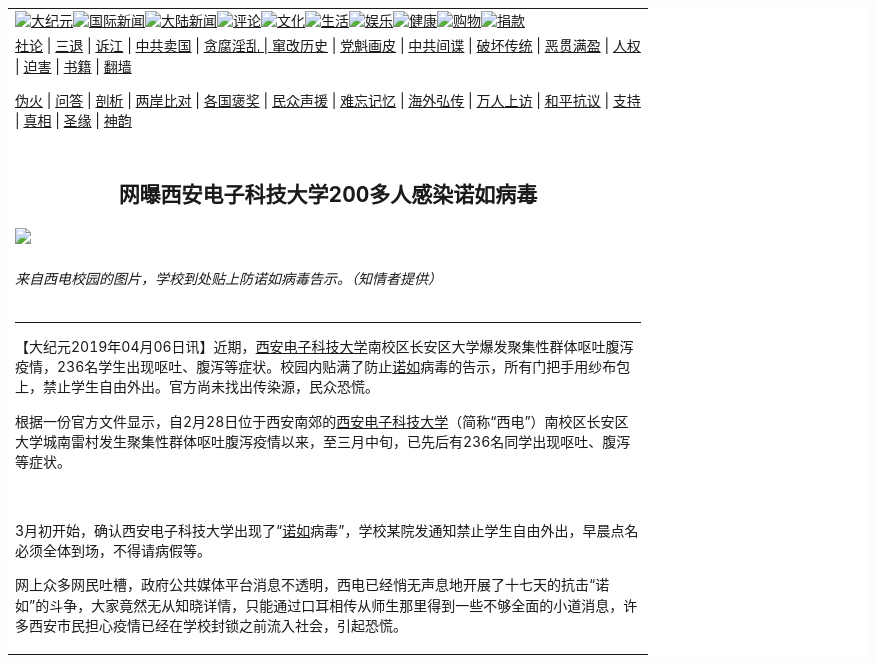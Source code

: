 <a name="1" id="1" target="_blank"></a><span id="1"></span>
<table border="0"><tr><td colspan="2" VALIGN=TOP><a href="https://github.com/mprjd2205/djy/blob/master/gb/nsc413.md#1"><img src="https://gitlab.com/szzdlab/www/raw/master/t/djy/1.jpg" title="大纪元"></a><a href="https://github.com/mprjd2205/djy/blob/master/gb/n24hr.md#1"><img src="https://gitlab.com/szzdlab/www/raw/master/t/djy/3.jpg" title="国际新闻"></a><a href="https://github.com/mprjd2205/djy/blob/master/gb/nsc413.md#1"><img src="https://gitlab.com/szzdlab/www/raw/master/t/djy/4.jpg" title="大陆新闻"></a><a href="https://github.com/mprjd2205/djy/blob/master/gb/news392.md#1"><img src="https://gitlab.com/szzdlab/www/raw/master/t/djy/5.jpg" title="评论"></a><a href="https://github.com/mprjd2205/djy/blob/master/gb/news2007.md#1"><img src="https://gitlab.com/szzdlab/www/raw/master/t/djy/6.jpg" title="文化"></a><a href="https://github.com/mprjd2205/djy/blob/master/gb/news2008.md#1"><img src="https://gitlab.com/szzdlab/www/raw/master/t/djy/7.jpg" title="生活"></a><a href="https://github.com/mprjd2205/djy/blob/master/gb/ncyule.md#1"><img src="https://gitlab.com/szzdlab/www/raw/master/t/djy/8.jpg" title="娱乐"></a><a href="https://github.com/mprjd2205/djy/blob/master/gb/nsc1002.md#1"><img src="https://gitlab.com/szzdlab/www/raw/master/t/djy/9.jpg" title="健康"><a href="https://www.youlucky.com"><img src="https://gitlab.com/szzdlab/www/raw/master/t/djy/10.jpg" title="购物"></a><a href="https://www.supportepoch.org/donation?utm_medium=epochtimes&utm_source=referral&utm_campaign=donate_button_djyhomepage"><img src="https://gitlab.com/szzdlab/www/raw/master/t/djy/12.jpg" title="捐款"></a></td></tr>
<tr><td colspan="2" VALIGN=TOP><a target="_blank" href="https://github.com/mprjd2205/djy/blob/master/gb/9p.md#1">社论</a> | <a target="_blank" href="https://github.com/mprjd2205/djy/blob/master/gb/nf5657.md#1">三退</a> | <a target="_blank" href="https://github.com/mprjd2205/djy/blob/master/gb/nf6123.md#1">诉江</a> | <a target="_blank" href="https://github.com/mprjd2205/djy/blob/master/gb/nf1176117.md#1">中共卖国</a> | <a target="_blank" href="https://github.com/mprjd2205/djy/blob/master/gb/nf5773.md#1">贪腐淫乱 | <a target="_blank" href="https://github.com/mprjd2205/djy/blob/master/gb/nf1176115.md#1">窜改历史</a> | <a target="_blank" href="https://github.com/mprjd2205/djy/blob/master/gb/nf1176107.md#1">党魁画皮</a> | <a target="_blank" href="https://github.com/mprjd2205/djy/blob/master/gb/nf1320400.md#1">中共间谍</a> | <a target="_blank" href="https://github.com/mprjd2205/djy/blob/master/gb/nf1176114.md#1">破坏传统</a> | <a target="_blank" href="https://github.com/mprjd2205/djy/blob/master/gb/nf5287.md#1">恶贯满盈</a> | <a target="_blank" href="https://github.com/mprjd2205/djy/blob/master/gb/ncid278.md#1">人权</a> | <a target="_blank" href="https://github.com/mprjd2205/djy/blob/master/gb/nf1176111.md#1">迫害</a> | <a target="_blank" href="https://github.com/mprjd2205/djy/blob/master/gb/nf1235328.md#1">书籍</a> | <a target="_blank" href="https://github.com/mprjd2205/www/blob/master/README.md?zsrh#1">翻墙</a></p><p><a target="_blank" href="https://github.com/mprjd2205/djy/blob/master/gb/nf5562.md#1">伪火</a> | <a target="_blank" href="https://github.com/mprjd2205/djy/blob/master/gb/nf4378.md#1">问答</a> | <a target="_blank" href="https://github.com/mprjd2205/djy/blob/master/gb/nf5792.md#1">剖析</a> | <a target="_blank" href="https://github.com/mprjd2205/djy/blob/master/gb/nf5735.md#1">两岸比对</a> | <a target="_blank" href="https://github.com/mprjd2205/djy/blob/master/gb/nf6119.md#1">各国褒奖</a> | <a target="_blank" href="https://github.com/mprjd2205/djy/blob/master/gb/nf6120.md#1">民众声援</a> | <a target="_blank" href="https://github.com/mprjd2205/djy/blob/master/gb/nf1188594.md#1">难忘记忆</a> | <a target="_blank" href="https://github.com/mprjd2205/djy/blob/master/gb/nf3180.md#1">海外弘传</a> | <a target="_blank" href="https://github.com/mprjd2205/djy/blob/master/gb/nf5410.md#1">万人上访</a> | <a target="_blank" href="https://github.com/mprjd2205/ntdtv/blob/master/gb/prog1530_1.md#1">和平抗议</a> | <a target="_blank" href="https://github.com/mprjd2205/djy/blob/master/gb/nf4386.md#1">支持</a> | <a target="_blank" href="https://github.com/mprjd2205/djy/blob/master/gb/nf4389.md#1">真相</a> | <a target="_blank" href="https://github.com/mprjd2205/djy/blob/master/gb/nf5790.md#1">圣缘</a> | <a target="_blank" href="https://github.com/mprjd2205/djy/blob/master/gb/nf4786.md#1">神韵</a></td></tr>
<tr><td VALIGN=TOP width="626"><h2 align=center>网曝西安电子科技大学200多人感染诺如病毒</h2>
<img src="http://i.epochtimes.com/assets/uploads/2019/04/56196604_2312751945716519_1599207987216384000_n-600x400.jpg" />
<h6>来自西电校园的图片，学校到处贴上防诺如病毒告示。（知情者提供）
</h6>
<hr>
<p>【大纪元2019年04月06日讯】近期，<a href="https://github.com/mprjd2205/djy/blob/master/gb/tag/%E8%A5%BF%E5%AE%89%E7%94%B5%E5%AD%90%E7%A7%91%E6%8A%80%E5%A4%A7%E5%AD%A6.md">西安电子科技大学</a>南校区长安区大学爆发聚集性群体呕吐腹泻疫情，236名学生出现呕吐、腹泻等症状。校园内贴满了防止<a href="https://github.com/mprjd2205/djy/blob/master/gb/tag/%E8%AF%BA%E5%A6%82.md">诺如</a>病毒的告示，所有门把手用纱布包上，禁止学生自由外出。官方尚未找出传染源，民众恐慌。</p>
<p>根据一份官方文件显示，自2月28日位于西安南郊的<a href="https://github.com/mprjd2205/djy/blob/master/gb/tag/%E8%A5%BF%E5%AE%89%E7%94%B5%E5%AD%90%E7%A7%91%E6%8A%80%E5%A4%A7%E5%AD%A6.md">西安电子科技大学</a>（简称“西电”）南校区长安区大学城南雷村发生聚集性群体呕吐腹泻疫情以来，至三月中旬，已先后有236名同学出现呕吐、腹泻等症状。</p>
<p><a href="http://i.epochtimes.com/assets/uploads/2019/04/01.jpg"><img class="size-large wp-image-11166384 aligncenter" src="http://i.epochtimes.com/assets/uploads/2019/04/01-600x303.jpg" alt="" width="600" b="303" /></a></p>
<p>3月初开始，确认西安电子科技大学出现了“<a href="https://github.com/mprjd2205/djy/blob/master/gb/tag/%E8%AF%BA%E5%A6%82.md">诺如</a>病毒”，学校某院发通知禁止学生自由外出，早晨点名必须全体到场，不得请病假等。</p>
<p>网上众多网民吐槽，政府公共媒体平台消息不透明，西电已经悄无声息地开展了十七天的抗击“诺如”的斗争，大家竟然无从知晓详情，只能通过口耳相传从师生那里得到一些不够全面的小道消息，许多西安市民担心疫情已经在学校封锁之前流入社会，引起恐慌。</p>